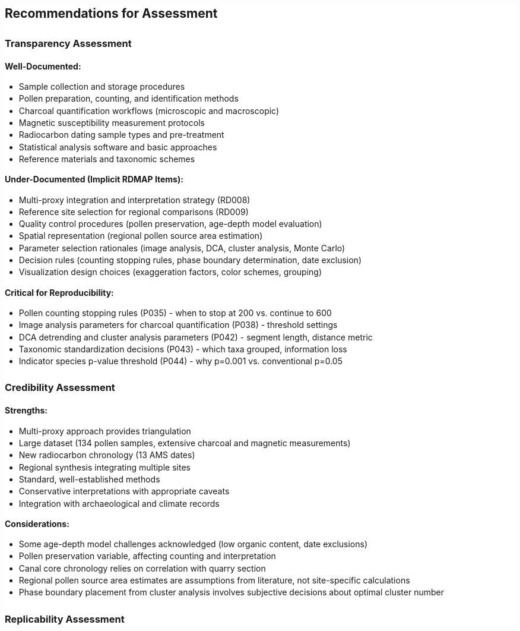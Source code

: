 
## Recommendations for Assessment

### Transparency Assessment

**Well-Documented:**
- Sample collection and storage procedures
- Pollen preparation, counting, and identification methods
- Charcoal quantification workflows (microscopic and macroscopic)
- Magnetic susceptibility measurement protocols
- Radiocarbon dating sample types and pre-treatment
- Statistical analysis software and basic approaches
- Reference materials and taxonomic schemes

**Under-Documented (Implicit RDMAP Items):**
- Multi-proxy integration and interpretation strategy (RD008)
- Reference site selection for regional comparisons (RD009)
- Quality control procedures (pollen preservation, age-depth model evaluation)
- Spatial representation (regional pollen source area estimation)
- Parameter selection rationales (image analysis, DCA, cluster analysis, Monte Carlo)
- Decision rules (counting stopping rules, phase boundary determination, date exclusion)
- Visualization design choices (exaggeration factors, color schemes, grouping)

**Critical for Reproducibility:**
- Pollen counting stopping rules (P035) - when to stop at 200 vs. continue to 600
- Image analysis parameters for charcoal quantification (P038) - threshold settings
- DCA detrending and cluster analysis parameters (P042) - segment length, distance metric
- Taxonomic standardization decisions (P043) - which taxa grouped, information loss
- Indicator species p-value threshold (P044) - why p=0.001 vs. conventional p=0.05

### Credibility Assessment

**Strengths:**
- Multi-proxy approach provides triangulation
- Large dataset (134 pollen samples, extensive charcoal and magnetic measurements)
- New radiocarbon chronology (13 AMS dates)
- Regional synthesis integrating multiple sites
- Standard, well-established methods
- Conservative interpretations with appropriate caveats
- Integration with archaeological and climate records

**Considerations:**
- Some age-depth model challenges acknowledged (low organic content, date exclusions)
- Pollen preservation variable, affecting counting and interpretation
- Canal core chronology relies on correlation with quarry section
- Regional pollen source area estimates are assumptions from literature, not site-specific calculations
- Phase boundary placement from cluster analysis involves subjective decisions about optimal cluster number

### Replicability Assessment
